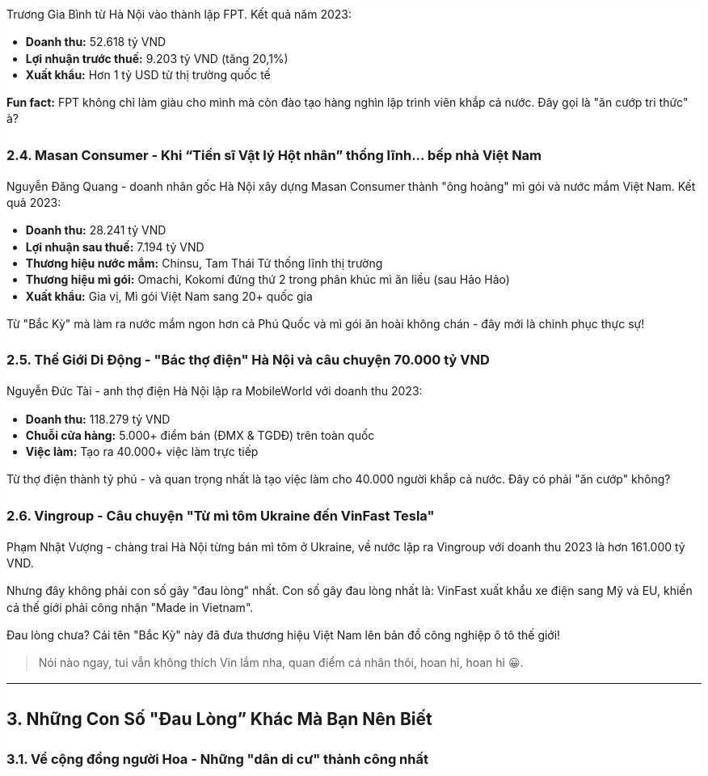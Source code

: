 Trương Gia Bình từ Hà Nội vào thành lập FPT. Kết quả năm 2023:

*   **Doanh thu:** 52.618 tỷ VND
*   **Lợi nhuận trước thuế:** 9.203 tỷ VND (tăng 20,1%)
*   **Xuất khẩu:** Hơn 1 tỷ USD từ thị trường quốc tế

**Fun fact:** FPT không chỉ làm giàu cho mình mà còn đào tạo hàng nghìn lập trình viên khắp cả nước. Đây gọi là "ăn cướp tri thức" à?

### 2.4. Masan Consumer - Khi “Tiến sĩ Vật lý Hột nhân” thống lĩnh... bếp nhà Việt Nam

Nguyễn Đăng Quang - doanh nhân gốc Hà Nội xây dựng Masan Consumer thành "ông hoàng" mì gói và nước mắm Việt Nam. Kết quả 2023:

*   **Doanh thu:** 28.241 tỷ VND
*   **Lợi nhuận sau thuế:** 7.194 tỷ VND
*   **Thương hiệu nước mắm:** Chinsu, Tam Thái Tử thống lĩnh thị trường
*   **Thương hiệu mì gói:** Omachi, Kokomi đứng thứ 2 trong phân khúc mì ăn liều (sau Hảo Hảo)
*   **Xuất khẩu:** Gia vị, Mì gói Việt Nam sang 20+ quốc gia

Từ "Bắc Kỳ" mà làm ra nước mắm ngon hơn cả Phú Quốc và mì gói ăn hoài không chán - đây mới là chinh phục thực sự!

### 2.5. Thế Giới Di Động - "Bác thợ điện" Hà Nội và câu chuyện 70.000 tỷ VND

Nguyễn Đức Tài - anh thợ điện Hà Nội lập ra MobileWorld với doanh thu 2023:

*   **Doanh thu:** 118.279 tỷ VND
*   **Chuỗi cửa hàng:** 5.000+ điểm bán (ĐMX & TGDĐ) trên toàn quốc
*   **Việc làm:** Tạo ra 40.000+ việc làm trực tiếp

Từ thợ điện thành tỷ phú - và quan trọng nhất là tạo việc làm cho 40.000 người khắp cả nước. Đây có phải "ăn cướp" không?

### 2.6. Vingroup - Câu chuyện "Từ mì tôm Ukraine đến VinFast Tesla"

Phạm Nhật Vượng - chàng trai Hà Nội từng bán mì tôm ở Ukraine, về nước lập ra Vingroup với doanh thu 2023 là hơn 161.000 tỷ VND.

Nhưng đây không phải con số gây "đau lòng" nhất. Con số gây đau lòng nhất là: VinFast xuất khẩu xe điện sang Mỹ và EU, khiến cả thế giới phải công nhận "Made in Vietnam".

Đau lòng chưa? Cái tên "Bắc Kỳ" này đã đưa thương hiệu Việt Nam lên bản đồ công nghiệp ô tô thế giới!

> Nói nào ngay, tui vẫn không thích Vin lắm nha, quan điểm cá nhân thôi, hoan hỉ, hoan hỉ 😀.

---

## 3. Những Con Số "Đau Lòng” Khác Mà Bạn Nên Biết

### 3.1. Về cộng đồng người Hoa - Những "dân di cư" thành công nhất
